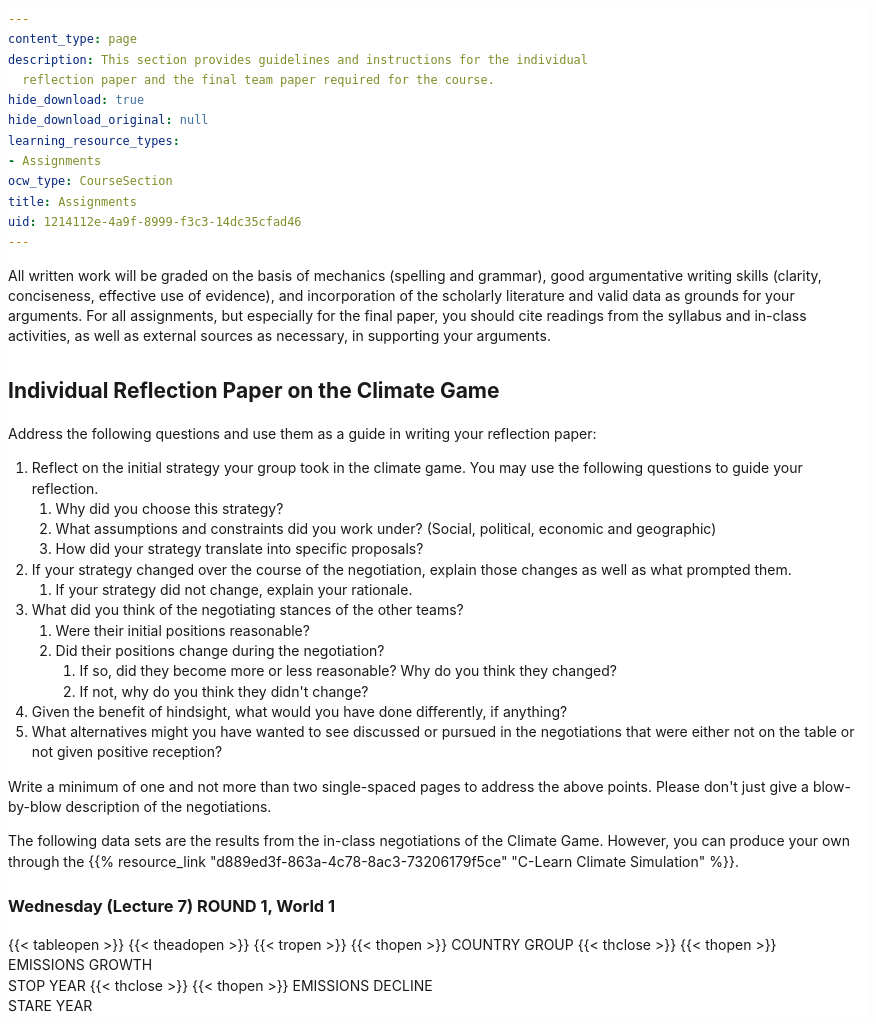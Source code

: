 ```yaml
---
content_type: page
description: This section provides guidelines and instructions for the individual
  reflection paper and the final team paper required for the course.
hide_download: true
hide_download_original: null
learning_resource_types:
- Assignments
ocw_type: CourseSection
title: Assignments
uid: 1214112e-4a9f-8999-f3c3-14dc35cfad46
---
```


All written work will be graded on the basis of mechanics (spelling and grammar), good argumentative writing skills (clarity, conciseness, effective use of evidence), and incorporation of the scholarly literature and valid data as grounds for your arguments. For all assignments, but especially for the final paper, you should cite readings from the syllabus and in-class activities, as well as external sources as necessary, in supporting your arguments.

Individual Reflection Paper on the Climate Game
-----------------------------------------------

Address the following questions and use them as a guide in writing your reflection paper:

1.  Reflect on the initial strategy your group took in the climate game. You may use the following questions to guide your reflection.
    1.  Why did you choose this strategy?
    2.  What assumptions and constraints did you work under? (Social, political, economic and geographic)
    3.  How did your strategy translate into specific proposals?
2.  If your strategy changed over the course of the negotiation, explain those changes as well as what prompted them.
    1.  If your strategy did not change, explain your rationale.
3.  What did you think of the negotiating stances of the other teams?
    1.  Were their initial positions reasonable?
    2.  Did their positions change during the negotiation?
        1.  If so, did they become more or less reasonable? Why do you think they changed?
        2.  If not, why do you think they didn't change?
4.  Given the benefit of hindsight, what would you have done differently, if anything?
5.  What alternatives might you have wanted to see discussed or pursued in the negotiations that were either not on the table or not given positive reception?

Write a minimum of one and not more than two single-spaced pages to address the above points. Please don't just give a blow-by-blow description of the negotiations.

The following data sets are the results from the in-class negotiations of the Climate Game. However, you can produce your own through the {{% resource_link "d889ed3f-863a-4c78-8ac3-73206179f5ce" "C-Learn Climate Simulation" %}}.

### Wednesday (Lecture 7) ROUND 1, World 1

{{< tableopen >}}
{{< theadopen >}}
{{< tropen >}}
{{< thopen >}}
COUNTRY GROUP
{{< thclose >}}
{{< thopen >}}
EMISSIONS GROWTH  
STOP YEAR
{{< thclose >}}
{{< thopen >}}
EMISSIONS DECLINE  
STARE YEAR